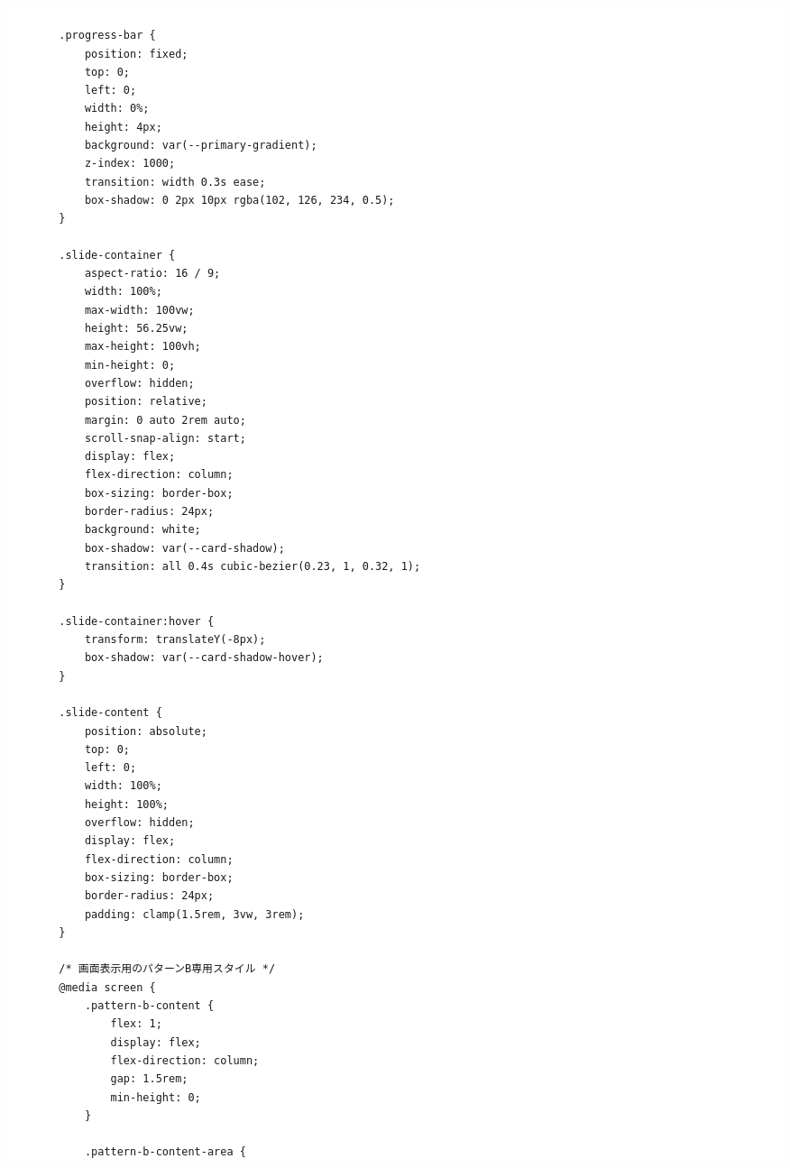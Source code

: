 ```

        .progress-bar {
            position: fixed;
            top: 0;
            left: 0;
            width: 0%;
            height: 4px;
            background: var(--primary-gradient);
            z-index: 1000;
            transition: width 0.3s ease;
            box-shadow: 0 2px 10px rgba(102, 126, 234, 0.5);
        }

        .slide-container {
            aspect-ratio: 16 / 9;
            width: 100%;
            max-width: 100vw;
            height: 56.25vw;
            max-height: 100vh;
            min-height: 0;
            overflow: hidden;
            position: relative;
            margin: 0 auto 2rem auto;
            scroll-snap-align: start;
            display: flex;
            flex-direction: column;
            box-sizing: border-box;
            border-radius: 24px;
            background: white;
            box-shadow: var(--card-shadow);
            transition: all 0.4s cubic-bezier(0.23, 1, 0.32, 1);
        }

        .slide-container:hover {
            transform: translateY(-8px);
            box-shadow: var(--card-shadow-hover);
        }

        .slide-content {
            position: absolute;
            top: 0;
            left: 0;
            width: 100%;
            height: 100%;
            overflow: hidden;
            display: flex;
            flex-direction: column;
            box-sizing: border-box;
            border-radius: 24px;
            padding: clamp(1.5rem, 3vw, 3rem);
        }

        /* 画面表示用のパターンB専用スタイル */
        @media screen {
            .pattern-b-content {
                flex: 1;
                display: flex;
                flex-direction: column;
                gap: 1.5rem;
                min-height: 0;
            }

            .pattern-b-content-area {
```